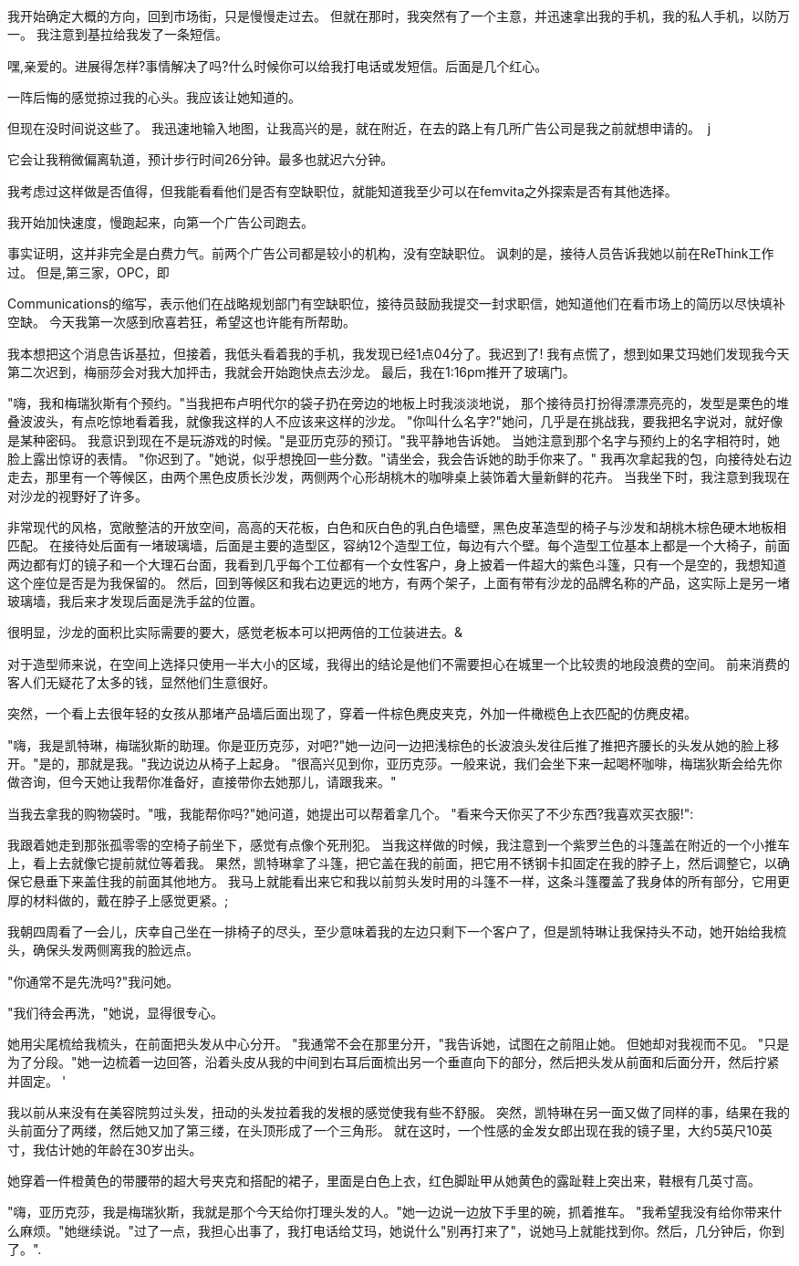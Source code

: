 我开始确定大概的方向，回到市场街，只是慢慢走过去。 但就在那时，我突然有了一个主意，并迅速拿出我的手机，我的私人手机，以防万一。 我注意到基拉给我发了一条短信。

嘿,亲爱的。进展得怎样?事情解决了吗?什么时候你可以给我打电话或发短信。后面是几个红心。

一阵后悔的感觉掠过我的心头。我应该让她知道的。

但现在没时间说这些了。 我迅速地输入地图，让我高兴的是，就在附近，在去的路上有几所广告公司是我之前就想申请的。  j

它会让我稍微偏离轨道，预计步行时间26分钟。最多也就迟六分钟。

我考虑过这样做是否值得，但我能看看他们是否有空缺职位，就能知道我至少可以在femvita之外探索是否有其他选择。

我开始加快速度，慢跑起来，向第一个广告公司跑去。

事实证明，这并非完全是白费力气。前两个广告公司都是较小的机构，没有空缺职位。 讽刺的是，接待人员告诉我她以前在ReThink工作过。 但是,第三家，OPC，即

Communications的缩写，表示他们在战略规划部门有空缺职位，接待员鼓励我提交一封求职信，她知道他们在看市场上的简历以尽快填补空缺。 今天我第一次感到欣喜若狂，希望这也许能有所帮助。

我本想把这个消息告诉基拉，但接着，我低头看着我的手机，我发现已经1点04分了。我迟到了! 我有点慌了，想到如果艾玛她们发现我今天第二次迟到，梅丽莎会对我大加抨击，我就会开始跑快点去沙龙。 最后，我在1:16pm推开了玻璃门。

"嗨，我和梅瑞狄斯有个预约。"当我把布卢明代尔的袋子扔在旁边的地板上时我淡淡地说， 那个接待员打扮得漂漂亮亮的，发型是栗色的堆叠波波头，有点吃惊地看着我，就像我这样的人不应该来这样的沙龙。 "你叫什么名字?"她问，几乎是在挑战我，要我把名字说对，就好像是某种密码。 我意识到现在不是玩游戏的时候。"是亚历克莎的预订。"我平静地告诉她。 当她注意到那个名字与预约上的名字相符时，她脸上露出惊讶的表情。 "你迟到了。"她说，似乎想挽回一些分数。"请坐会，我会告诉她的助手你来了。" 我再次拿起我的包，向接待处右边走去，那里有一个等候区，由两个黑色皮质长沙发，两侧两个心形胡桃木的咖啡桌上装饰着大量新鲜的花卉。 当我坐下时，我注意到我现在对沙龙的视野好了许多。

非常现代的风格，宽敞整洁的开放空间，高高的天花板，白色和灰白色的乳白色墙壁，黑色皮革造型的椅子与沙发和胡桃木棕色硬木地板相匹配。 在接待处后面有一堵玻璃墙，后面是主要的造型区，容纳12个造型工位，每边有六个壁。每个造型工位基本上都是一个大椅子，前面两边都有灯的镜子和一个大理石台面，我看到几乎每个工位都有一个女性客户，身上披着一件超大的紫色斗篷，只有一个是空的，我想知道这个座位是否是为我保留的。 然后，回到等候区和我右边更远的地方，有两个架子，上面有带有沙龙的品牌名称的产品，这实际上是另一堵玻璃墙，我后来才发现后面是洗手盆的位置。

很明显，沙龙的面积比实际需要的要大，感觉老板本可以把两倍的工位装进去。&

对于造型师来说，在空间上选择只使用一半大小的区域，我得出的结论是他们不需要担心在城里一个比较贵的地段浪费的空间。 前来消费的客人们无疑花了太多的钱，显然他们生意很好。

突然，一个看上去很年轻的女孩从那堵产品墙后面出现了，穿着一件棕色麂皮夹克，外加一件橄榄色上衣匹配的仿麂皮裙。

"嗨，我是凯特琳，梅瑞狄斯的助理。你是亚历克莎，对吧?"她一边问一边把浅棕色的长波浪头发往后推了推把齐腰长的头发从她的脸上移开。"是的，那就是我。"我边说边从椅子上起身。 "很高兴见到你，亚历克莎。一般来说，我们会坐下来一起喝杯咖啡，梅瑞狄斯会给先你做咨询，但今天她让我帮你准备好，直接带你去她那儿，请跟我来。"

当我去拿我的购物袋时。"哦，我能帮你吗?"她问道，她提出可以帮着拿几个。 "看来今天你买了不少东西?我喜欢买衣服!":

我跟着她走到那张孤零零的空椅子前坐下，感觉有点像个死刑犯。 当我这样做的时候，我注意到一个紫罗兰色的斗篷盖在附近的一个小推车上，看上去就像它提前就位等着我。 果然，凯特琳拿了斗篷，把它盖在我的前面，把它用不锈钢卡扣固定在我的脖子上，然后调整它，以确保它悬垂下来盖住我的前面其他地方。 我马上就能看出来它和我以前剪头发时用的斗篷不一样，这条斗篷覆盖了我身体的所有部分，它用更厚的材料做的，戴在脖子上感觉更紧。;

我朝四周看了一会儿，庆幸自己坐在一排椅子的尽头，至少意味着我的左边只剩下一个客户了，但是凯特琳让我保持头不动，她开始给我梳头，确保头发两侧离我的脸远点。

"你通常不是先洗吗?"我问她。

"我们待会再洗，"她说，显得很专心。

她用尖尾梳给我梳头，在前面把头发从中心分开。 "我通常不会在那里分开，"我告诉她，试图在之前阻止她。 但她却对我视而不见。 "只是为了分段。"她一边梳着一边回答，沿着头皮从我的中间到右耳后面梳出另一个垂直向下的部分，然后把头发从前面和后面分开，然后拧紧并固定。 '

我以前从来没有在美容院剪过头发，扭动的头发拉着我的发根的感觉使我有些不舒服。 突然，凯特琳在另一面又做了同样的事，结果在我的头前面分了两缕，然后她又加了第三缕，在头顶形成了一个三角形。 就在这时，一个性感的金发女郎出现在我的镜子里，大约5英尺10英寸，我估计她的年龄在30岁出头。

她穿着一件橙黄色的带腰带的超大号夹克和搭配的裙子，里面是白色上衣，红色脚趾甲从她黄色的露趾鞋上突出来，鞋根有几英寸高。

"嗨，亚历克莎，我是梅瑞狄斯，我就是那个今天给你打理头发的人。"她一边说一边放下手里的碗，抓着推车。 "我希望我没有给你带来什么麻烦。"她继续说。"过了一点，我担心出事了，我打电话给艾玛，她说什么"别再打来了"，说她马上就能找到你。然后，几分钟后，你到了。".
